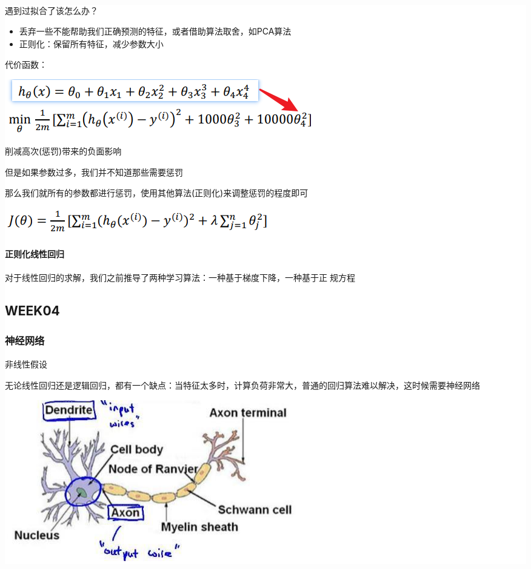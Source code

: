 遇到过拟合了该怎么办？

- 丢弃一些不能帮助我们正确预测的特征，或者借助算法取舍，如PCA算法
- 正则化：保留所有特征，减少参数大小



代价函数：

![image-20211022210838420](MachineLearningNotes.assets/image-20211022210838420.png)

削减高次(惩罚)带来的负面影响

但是如果参数过多，我们并不知道那些需要惩罚

那么我们就所有的参数都进行惩罚，使用其他算法(正则化)来调整惩罚的程度即可

![image-20211022211129665](MachineLearningNotes.assets/image-20211022211129665.png)



#### 正则化线性回归

对于线性回归的求解，我们之前推导了两种学习算法：一种基于梯度下降，一种基于正 规方程



## WEEK04

### 神经网络

非线性假设

无论线性回归还是逻辑回归，都有一个缺点：当特征太多时，计算负荷非常大，普通的回归算法难以解决，这时候需要神经网络



![image-20211023163637382](MachineLearningNotes.assets/image-20211023163637382.png)

